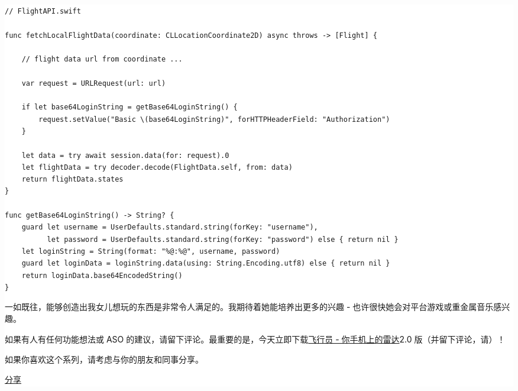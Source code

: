 ```
// FlightAPI.swift

func fetchLocalFlightData(coordinate: CLLocationCoordinate2D) async throws -> [Flight] {

    // flight data url from coordinate ... 

    var request = URLRequest(url: url)

    if let base64LoginString = getBase64LoginString() {
        request.setValue("Basic \(base64LoginString)", forHTTPHeaderField: "Authorization")
    }

    let data = try await session.data(for: request).0
    let flightData = try decoder.decode(FlightData.self, from: data)
    return flightData.states
}

func getBase64LoginString() -> String? {
    guard let username = UserDefaults.standard.string(forKey: "username"),
          let password = UserDefaults.standard.string(forKey: "password") else { return nil } 
    let loginString = String(format: "%@:%@", username, password)
    guard let loginData = loginString.data(using: String.Encoding.utf8) else { return nil }
    return loginData.base64EncodedString()
}
```

一如既往，能够创造出我女儿想玩的东西是非常令人满足的。我期待着她能培养出更多的兴趣 - 也许很快她会对平台游戏或重金属音乐感兴趣。

如果有人有任何功能想法或 ASO 的建议，请留下评论。最重要的是，今天立即下载[飞行员 - 你手机上的雷达](https://apps.apple.com/app/aviator-radar-on-your-phone/id6469189335)2.0 版（并留下评论，请）！

如果你喜欢这个系列，请考虑与你的朋友和同事分享。

[分享](https://jacobbartlett.substack.com/p/my-toddler-still-loves-planes-so?utm_source=substack&utm_medium=email&utm_content=share&action=share)
